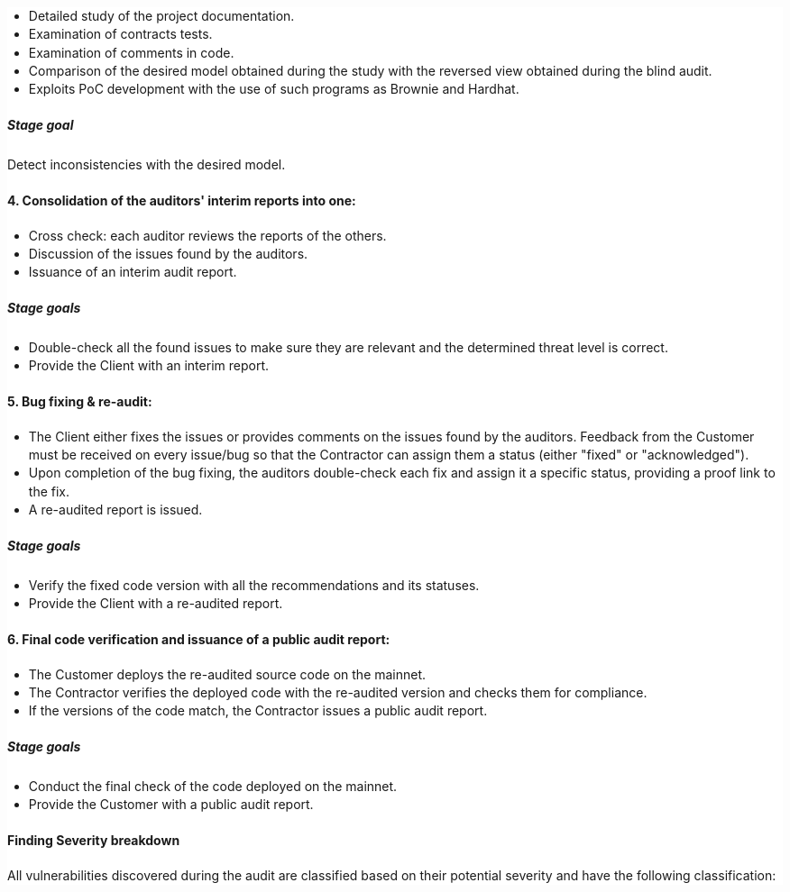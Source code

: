 * Detailed study of the project documentation.
* Examination of contracts tests.
* Examination of comments in code.
* Comparison of the desired model obtained during the study with the reversed view obtained during the blind audit.
* Exploits PoC development with the use of such programs as Brownie and Hardhat.

##### Stage goal
Detect inconsistencies with the desired model.



#### 4. Consolidation of the auditors' interim reports into one:
* Cross check: each auditor reviews the reports of the others.
* Discussion of the issues found by the auditors.
* Issuance of an interim audit report.

##### Stage goals
* Double-check all the found issues to make sure they are relevant and the determined threat level is correct.
* Provide the Client with an interim report.


#### 5. Bug fixing & re-audit:
* The Client either fixes the issues or provides comments on the issues found by the auditors. Feedback from the Customer must be received on every issue/bug so that the Contractor can assign them a status (either "fixed" or "acknowledged").
* Upon completion of the bug fixing, the auditors double-check each fix and assign it a specific status, providing a proof link to the fix.
* A re-audited report is issued. 



##### Stage goals
* Verify the fixed code version with all the recommendations and its statuses.
* Provide the Client with a re-audited report.

#### 6. Final code verification and issuance of a public audit report: 
* The Customer deploys the re-audited source code on the mainnet.
* The Contractor verifies the deployed code with the re-audited version and checks them for compliance.
* If the versions of the code match, the Contractor issues a public audit report. 

##### Stage goals
* Conduct the final check of the code deployed on the mainnet.
* Provide the Customer with a public audit report.



#### Finding Severity breakdown

All vulnerabilities discovered during the audit are classified based on their potential severity and have the following classification:

